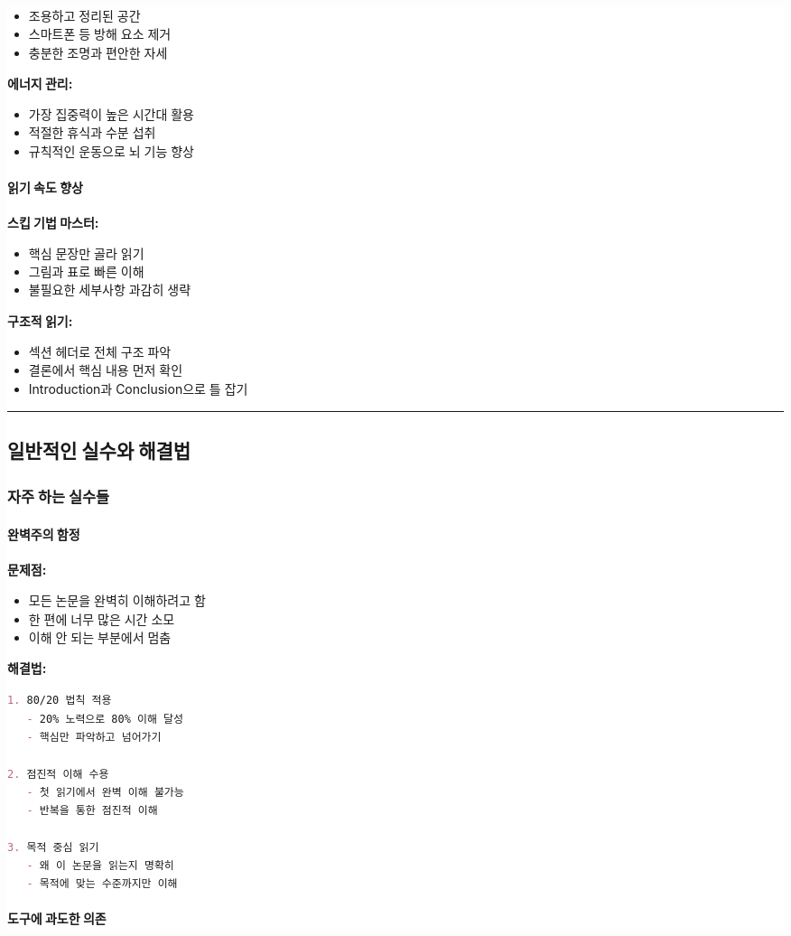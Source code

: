 - 조용하고 정리된 공간
- 스마트폰 등 방해 요소 제거
- 충분한 조명과 편안한 자세

**에너지 관리:**

- 가장 집중력이 높은 시간대 활용
- 적절한 휴식과 수분 섭취
- 규칙적인 운동으로 뇌 기능 향상

#### 읽기 속도 향상

**스킵 기법 마스터:**

- 핵심 문장만 골라 읽기
- 그림과 표로 빠른 이해
- 불필요한 세부사항 과감히 생략

**구조적 읽기:**

- 섹션 헤더로 전체 구조 파악
- 결론에서 핵심 내용 먼저 확인
- Introduction과 Conclusion으로 틀 잡기

---


## 일반적인 실수와 해결법

### 자주 하는 실수들

#### 완벽주의 함정

**문제점:**

- 모든 논문을 완벽히 이해하려고 함
- 한 편에 너무 많은 시간 소모
- 이해 안 되는 부분에서 멈춤

**해결법:**

```markdown
1. 80/20 법칙 적용
   - 20% 노력으로 80% 이해 달성
   - 핵심만 파악하고 넘어가기

2. 점진적 이해 수용
   - 첫 읽기에서 완벽 이해 불가능
   - 반복을 통한 점진적 이해

3. 목적 중심 읽기
   - 왜 이 논문을 읽는지 명확히
   - 목적에 맞는 수준까지만 이해
```

#### 도구에 과도한 의존
